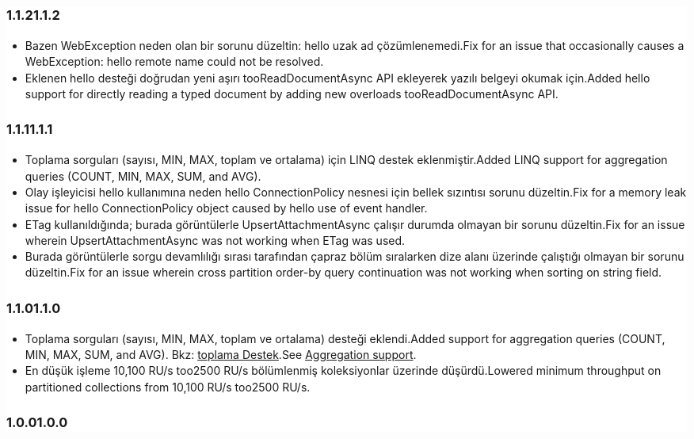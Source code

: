 ### <a name="a-name112112"></a><span data-ttu-id="ea89d-153"><a name="1.1.2"/>1.1.2</span><span class="sxs-lookup"><span data-stu-id="ea89d-153"><a name="1.1.2"/>1.1.2</span></span>

* <span data-ttu-id="ea89d-154">Bazen WebException neden olan bir sorunu düzeltin: hello uzak ad çözümlenemedi.</span><span class="sxs-lookup"><span data-stu-id="ea89d-154">Fix for an issue that occasionally causes a WebException: hello remote name could not be resolved.</span></span>
* <span data-ttu-id="ea89d-155">Eklenen hello desteği doğrudan yeni aşırı tooReadDocumentAsync API ekleyerek yazılı belgeyi okumak için.</span><span class="sxs-lookup"><span data-stu-id="ea89d-155">Added hello support for directly reading a typed document by adding new overloads tooReadDocumentAsync API.</span></span>

### <a name="a-name111111"></a><span data-ttu-id="ea89d-156"><a name="1.1.1"/>1.1.1</span><span class="sxs-lookup"><span data-stu-id="ea89d-156"><a name="1.1.1"/>1.1.1</span></span>

* <span data-ttu-id="ea89d-157">Toplama sorguları (sayısı, MIN, MAX, toplam ve ortalama) için LINQ destek eklenmiştir.</span><span class="sxs-lookup"><span data-stu-id="ea89d-157">Added LINQ support for aggregation queries (COUNT, MIN, MAX, SUM, and AVG).</span></span>
* <span data-ttu-id="ea89d-158">Olay işleyicisi hello kullanımına neden hello ConnectionPolicy nesnesi için bellek sızıntısı sorunu düzeltin.</span><span class="sxs-lookup"><span data-stu-id="ea89d-158">Fix for a memory leak issue for hello ConnectionPolicy object caused by hello use of event handler.</span></span>
* <span data-ttu-id="ea89d-159">ETag kullanıldığında; burada görüntülerle UpsertAttachmentAsync çalışır durumda olmayan bir sorunu düzeltin.</span><span class="sxs-lookup"><span data-stu-id="ea89d-159">Fix for an issue wherein UpsertAttachmentAsync was not working when ETag was used.</span></span>
* <span data-ttu-id="ea89d-160">Burada görüntülerle sorgu devamlılığı sırası tarafından çapraz bölüm sıralarken dize alanı üzerinde çalıştığı olmayan bir sorunu düzeltin.</span><span class="sxs-lookup"><span data-stu-id="ea89d-160">Fix for an issue wherein cross partition order-by query continuation was not working when sorting on string field.</span></span>

### <a name="a-name110110"></a><span data-ttu-id="ea89d-161"><a name="1.1.0"/>1.1.0</span><span class="sxs-lookup"><span data-stu-id="ea89d-161"><a name="1.1.0"/>1.1.0</span></span>

* <span data-ttu-id="ea89d-162">Toplama sorguları (sayısı, MIN, MAX, toplam ve ortalama) desteği eklendi.</span><span class="sxs-lookup"><span data-stu-id="ea89d-162">Added support for aggregation queries (COUNT, MIN, MAX, SUM, and AVG).</span></span> <span data-ttu-id="ea89d-163">Bkz: [toplama Destek](documentdb-sql-query.md#Aggregates).</span><span class="sxs-lookup"><span data-stu-id="ea89d-163">See [Aggregation support](documentdb-sql-query.md#Aggregates).</span></span>
* <span data-ttu-id="ea89d-164">En düşük işleme 10,100 RU/s too2500 RU/s bölümlenmiş koleksiyonlar üzerinde düşürdü.</span><span class="sxs-lookup"><span data-stu-id="ea89d-164">Lowered minimum throughput on partitioned collections from 10,100 RU/s too2500 RU/s.</span></span>

### <a name="a-name100100"></a><span data-ttu-id="ea89d-165"><a name="1.0.0"/>1.0.0</span><span class="sxs-lookup"><span data-stu-id="ea89d-165"><a name="1.0.0"/>1.0.0</span></span>
